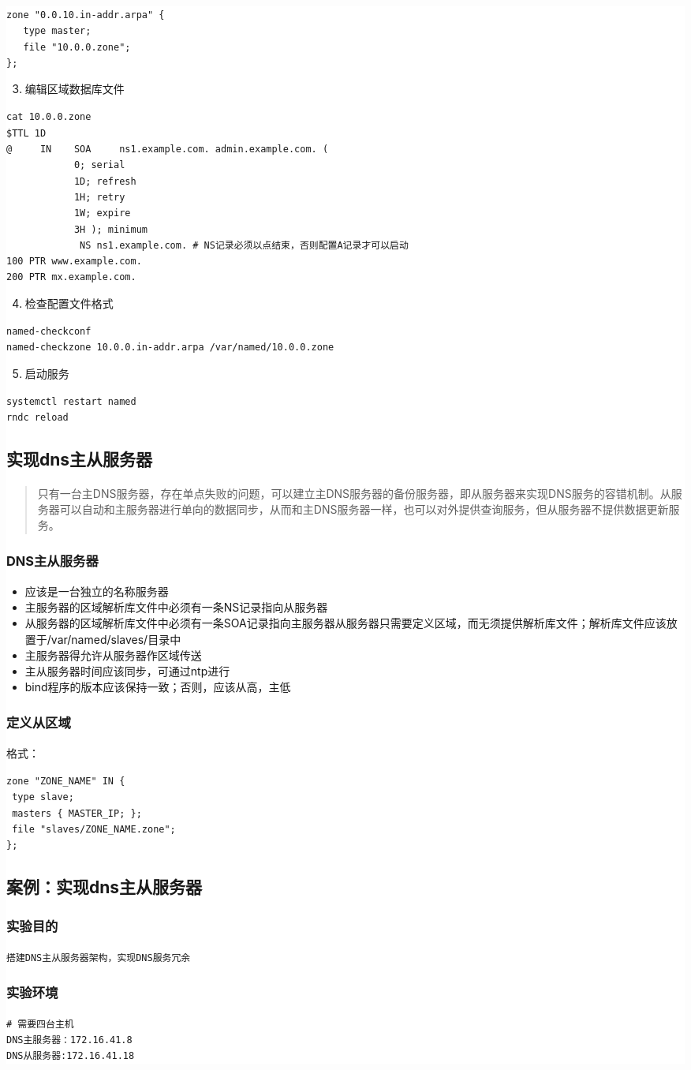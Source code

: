```shell
zone "0.0.10.in-addr.arpa" {
   type master;
   file "10.0.0.zone";
};
```
3) 编辑区域数据库文件
```shell
cat 10.0.0.zone 
$TTL 1D
@     IN    SOA     ns1.example.com. admin.example.com. (
            0; serial
            1D; refresh
            1H; retry
            1W; expire
            3H ); minimum
             NS ns1.example.com. # NS记录必须以点结束，否则配置A记录才可以启动
100 PTR www.example.com.
200 PTR mx.example.com.
```

4) 检查配置文件格式
```shell
named-checkconf
named-checkzone 10.0.0.in-addr.arpa /var/named/10.0.0.zone
```

5) 启动服务
```shell
systemctl restart named
rndc reload
```

## 实现dns主从服务器
>只有一台主DNS服务器，存在单点失败的问题，可以建立主DNS服务器的备份服务器，即从服务器来实现DNS服务的容错机制。从服务器可以自动和主服务器进行单向的数据同步，从而和主DNS服务器一样，也可以对外提供查询服务，但从服务器不提供数据更新服务。
### DNS主从服务器
 - 应该是一台独立的名称服务器
 - 主服务器的区域解析库文件中必须有一条NS记录指向从服务器
 - 从服务器的区域解析库文件中必须有一条SOA记录指向主服务器从服务器只需要定义区域，而无须提供解析库文件；解析库文件应该放置于/var/named/slaves/目录中
 - 主服务器得允许从服务器作区域传送
 - 主从服务器时间应该同步，可通过ntp进行
 - bind程序的版本应该保持一致；否则，应该从高，主低

### 定义从区域
格式：
```shell
zone "ZONE_NAME" IN {
 type slave;
 masters { MASTER_IP; };
 file "slaves/ZONE_NAME.zone";
};
```
## 案例：实现dns主从服务器
### 实验目的
```shell
搭建DNS主从服务器架构，实现DNS服务冗余
```
### 实验环境
```shell
# 需要四台主机
DNS主服务器：172.16.41.8
DNS从服务器:172.16.41.18
```